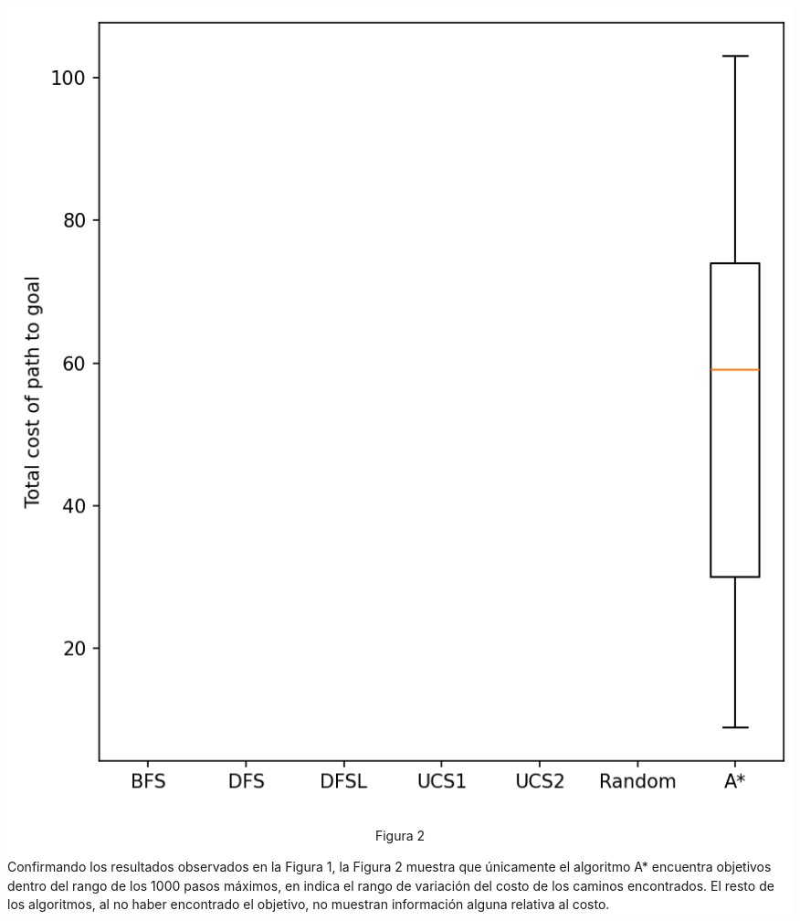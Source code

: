 ![](./images/figura2.png)
<p align="center">Figura 2</p>
Confirmando los resultados observados en la Figura 1, la Figura 2 muestra que únicamente el algoritmo A* encuentra objetivos dentro del rango de los 1000 pasos máximos, en indica el rango de variación del costo de los caminos encontrados. El resto de los algoritmos, al no haber encontrado el objetivo, no muestran información alguna relativa al costo.
